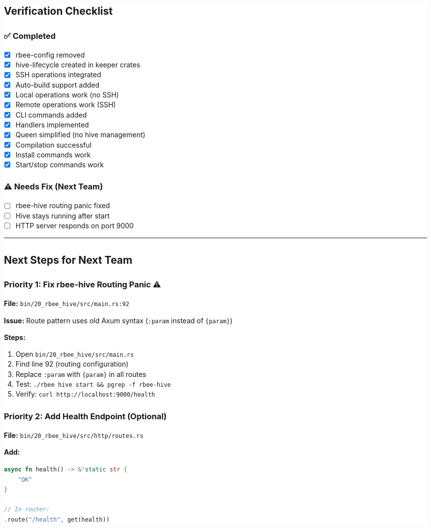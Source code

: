 
## Verification Checklist

### ✅ Completed

- [x] rbee-config removed
- [x] hive-lifecycle created in keeper crates
- [x] SSH operations integrated
- [x] Auto-build support added
- [x] Local operations work (no SSH)
- [x] Remote operations work (SSH)
- [x] CLI commands added
- [x] Handlers implemented
- [x] Queen simplified (no hive management)
- [x] Compilation successful
- [x] Install commands work
- [x] Start/stop commands work

### ⚠️  Needs Fix (Next Team)

- [ ] rbee-hive routing panic fixed
- [ ] Hive stays running after start
- [ ] HTTP server responds on port 9000

---

## Next Steps for Next Team

### Priority 1: Fix rbee-hive Routing Panic ⚠️

**File:** `bin/20_rbee_hive/src/main.rs:92`

**Issue:** Route pattern uses old Axum syntax (`:param` instead of `{param}`)

**Steps:**
1. Open `bin/20_rbee_hive/src/main.rs`
2. Find line 92 (routing configuration)
3. Replace `:param` with `{param}` in all routes
4. Test: `./rbee hive start && pgrep -f rbee-hive`
5. Verify: `curl http://localhost:9000/health`

### Priority 2: Add Health Endpoint (Optional)

**File:** `bin/20_rbee_hive/src/http/routes.rs`

**Add:**
```rust
async fn health() -> &'static str {
    "OK"
}

// In router:
.route("/health", get(health))
```
